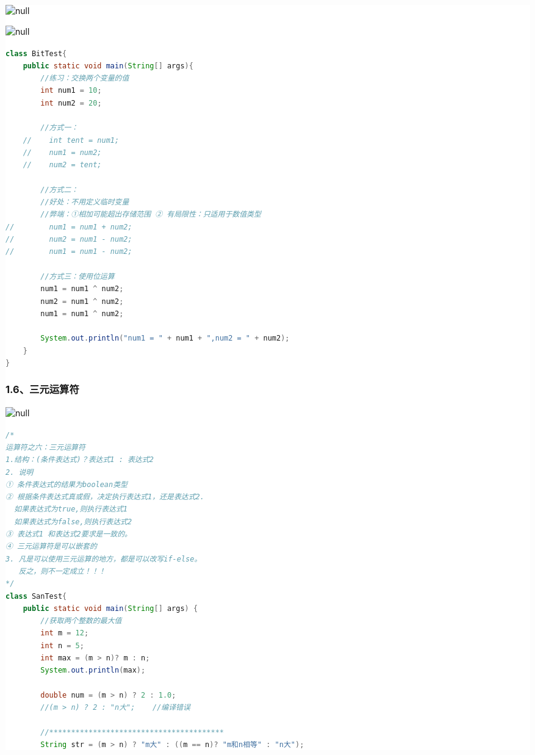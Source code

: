 ![null](https://i-blog.csdnimg.cn/blog_migrate/5f458d7426848b700ba0b3da54de0c42.png)

![null](https://i-blog.csdnimg.cn/blog_migrate/8fb5ba68c0db18c975ffc6ade6335978.png)

```java
class BitTest{
    public static void main(String[] args){
        //练习：交换两个变量的值
        int num1 = 10;
        int num2 = 20;

        //方式一：
    //    int tent = num1;
    //    num1 = num2;
    //    num2 = tent;

        //方式二：
        //好处：不用定义临时变量
        //弊端：①相加可能超出存储范围 ② 有局限性：只适用于数值类型
//        num1 = num1 + num2;
//        num2 = num1 - num2;
//        num1 = num1 - num2;

        //方式三：使用位运算
        num1 = num1 ^ num2;
        num2 = num1 ^ num2;
        num1 = num1 ^ num2;

        System.out.println("num1 = " + num1 + ",num2 = " + num2);
    }
}
```

### 1.6、三元运算符

![null](https://i-blog.csdnimg.cn/blog_migrate/a7ea7e35aa033110dd0b0f84fa1e422b.png)

```java
/*
运算符之六：三元运算符
1.结构：(条件表达式)？表达式1 : 表达式2
2. 说明
① 条件表达式的结果为boolean类型
② 根据条件表达式真或假，决定执行表达式1，还是表达式2.
  如果表达式为true,则执行表达式1
  如果表达式为false,则执行表达式2
③ 表达式1 和表达式2要求是一致的。
④ 三元运算符是可以嵌套的
3. 凡是可以使用三元运算的地方，都是可以改写if-else。
   反之，则不一定成立！！！
*/
class SanTest{
    public static void main(String[] args) {
        //获取两个整数的最大值
        int m = 12;
        int n = 5;
        int max = (m > n)? m : n;
        System.out.println(max);

        double num = (m > n) ? 2 : 1.0;
        //(m > n) ? 2 : "n大";    //编译错误

        //****************************************
        String str = (m > n) ? "m大" : ((m == n)? "m和n相等" : "n大");
```